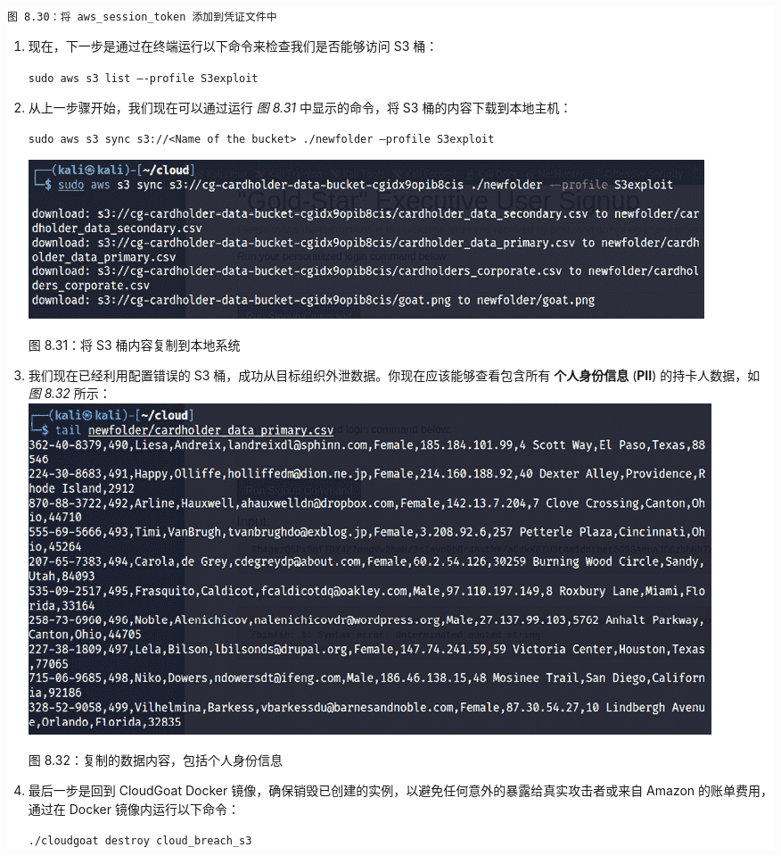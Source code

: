     图 8.30：将 aws_session_token 添加到凭证文件中

1.  现在，下一步是通过在终端运行以下命令来检查我们是否能够访问 S3 桶：

    ```
    sudo aws s3 list –-profile S3exploit 
    ```

1.  从上一步骤开始，我们现在可以通过运行 *图 8.31* 中显示的命令，将 S3 桶的内容下载到本地主机：

    ```
    sudo aws s3 sync s3://<Name of the bucket> ./newfolder –profile S3exploit 
    ```

    ![](img/B17765_08_31.png)

    图 8.31：将 S3 桶内容复制到本地系统

1.  我们现在已经利用配置错误的 S3 桶，成功从目标组织外泄数据。你现在应该能够查看包含所有 **个人身份信息** (**PII**) 的持卡人数据，如 *图 8.32* 所示：![](img/B17765_08_32.png)

    图 8.32：复制的数据内容，包括个人身份信息

1.  最后一步是回到 CloudGoat Docker 镜像，确保销毁已创建的实例，以避免任何意外的暴露给真实攻击者或来自 Amazon 的账单费用，通过在 Docker 镜像内运行以下命令：

    ```
    ./cloudgoat destroy cloud_breach_s3 
    ```
